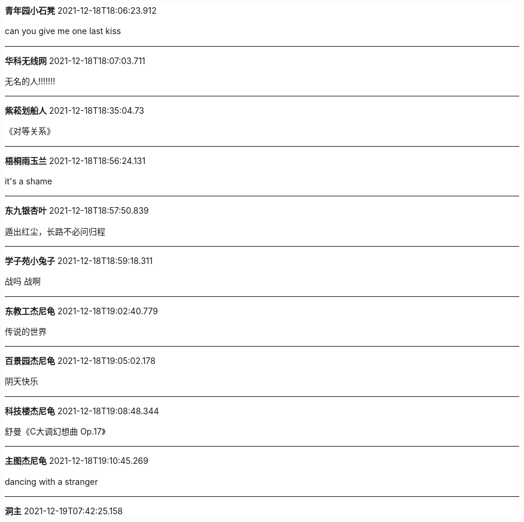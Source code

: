 
**青年园小石凳** 2021-12-18T18:06:23.912

can you give me one last kiss

---

**华科无线网** 2021-12-18T18:07:03.711

无名的人!!!!!!!

---

**紫菘划船人** 2021-12-18T18:35:04.73

《对等关系》

---

**梧桐雨玉兰** 2021-12-18T18:56:24.131

it's a shame

---

**东九银杏叶** 2021-12-18T18:57:50.839

遁出红尘，长路不必问归程

---

**学子苑小兔子** 2021-12-18T18:59:18.311

战吗 战啊

---

**东教工杰尼龟** 2021-12-18T19:02:40.779

传说的世界

---

**百景园杰尼龟** 2021-12-18T19:05:02.178

阴天快乐

---

**科技楼杰尼龟** 2021-12-18T19:08:48.344

舒曼《C大调幻想曲 Op.17》

---

**主图杰尼龟** 2021-12-18T19:10:45.269

dancing with a stranger

---

**洞主** 2021-12-19T07:42:25.158
